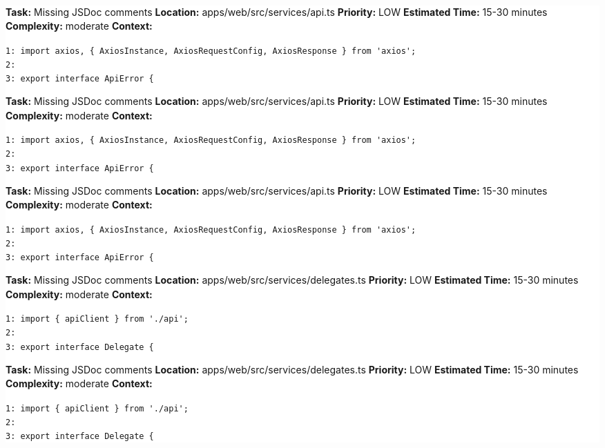 
**Task:** Missing JSDoc comments
**Location:** apps/web/src/services/api.ts
**Priority:** LOW
**Estimated Time:** 15-30 minutes
**Complexity:** moderate
**Context:**
```
1: import axios, { AxiosInstance, AxiosRequestConfig, AxiosResponse } from 'axios';
2: 
3: export interface ApiError {
```


**Task:** Missing JSDoc comments
**Location:** apps/web/src/services/api.ts
**Priority:** LOW
**Estimated Time:** 15-30 minutes
**Complexity:** moderate
**Context:**
```
1: import axios, { AxiosInstance, AxiosRequestConfig, AxiosResponse } from 'axios';
2: 
3: export interface ApiError {
```


**Task:** Missing JSDoc comments
**Location:** apps/web/src/services/api.ts
**Priority:** LOW
**Estimated Time:** 15-30 minutes
**Complexity:** moderate
**Context:**
```
1: import axios, { AxiosInstance, AxiosRequestConfig, AxiosResponse } from 'axios';
2: 
3: export interface ApiError {
```


**Task:** Missing JSDoc comments
**Location:** apps/web/src/services/delegates.ts
**Priority:** LOW
**Estimated Time:** 15-30 minutes
**Complexity:** moderate
**Context:**
```
1: import { apiClient } from './api';
2: 
3: export interface Delegate {
```


**Task:** Missing JSDoc comments
**Location:** apps/web/src/services/delegates.ts
**Priority:** LOW
**Estimated Time:** 15-30 minutes
**Complexity:** moderate
**Context:**
```
1: import { apiClient } from './api';
2: 
3: export interface Delegate {
```
